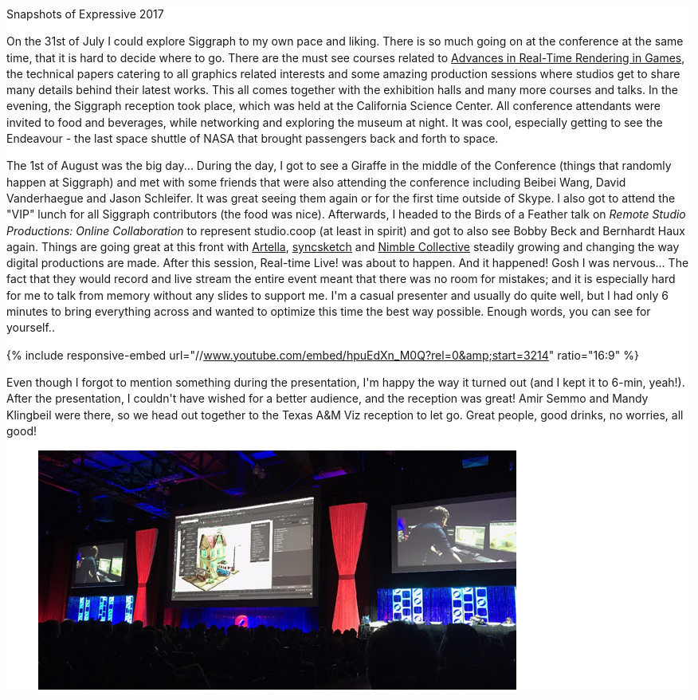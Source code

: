   <figcaption>Snapshots of Expressive 2017</figcaption>
</figure>

On the 31st of July I could explore Siggraph to my own pace and liking. There is so much going on at the conference at the same time, that it is hard to decide where to go. There are the must see courses related to [Advances in Real-Time Rendering in Games](http://advances.realtimerendering.com/), the technical papers catering to all graphics related interests and some amazing production sessions where studios get to share many details behind their latest works. This all comes together with the exhibition halls and many more courses and talks. In the evening, the Siggraph reception took place, which was held at the California Science Center. All conference attendants were invited to food and beverages, while networking and exploring the museum at night. It was cool, especially getting to see the Endeavour - the last space shuttle of NASA that brought passengers back and forth to space.

The 1st of August was the big day... During the day, I got to see a Giraffe in the middle of the Conference (things that randomly happen at Siggraph) and met with some friends that were also attending the conference including Beibei Wang, David Vanderhaegue and Jason Schleifer. It was great seeing them again or for the first time outside of Skype. I also got to attend the "VIP" lunch for all Siggraph contributors (the food was nice). Afterwards, I headed to the Birds of a Feather talk on _Remote Studio Productions: Online Collaboration_ to represent studio.coop (at least in spirit) and got to also see Bobby Beck and Bernhardt Haux again. Things are going great at this front with [Artella](https://www.artella.com), [syncsketch](https://syncsketch.com/) and [Nimble Collective]( https://nimblecollective.com/) steadily growing and changing the way digital productions are made. After this session, Real-time Live! was about to happen. And it happened! Gosh I was nervous... The fact that they would record and live stream the entire event meant that there was no room for mistakes; and it is especially hard for me to talk from memory without any slides to support me. I'm a casual presenter and usually do quite well, but I had only 6 minutes to bring everything across and wanted to optimize this time the best way possible. Enough words, you can see for yourself..

{% include responsive-embed url="//www.youtube.com/embed/hpuEdXn_M0Q?rel=0&amp;start=3214" ratio="16:9" %}


Even though I forgot to mention something during the presentation, I'm happy the way it turned out (and I kept it to 6-min, yeah!). After the presentation, I couldn't have wished for a better audience, and the reception was great! Amir Semmo and Mandy Klingbeil were there, so we head out together to the Texas A&M Viz reception to let go. Great people, good drinks, no worries, all good!


<figure class="pull-center half">
	<a href="/images/2017/real-time1.jpg"><img src="/images/2017/real-time1_low.jpg" alt="image"></a>